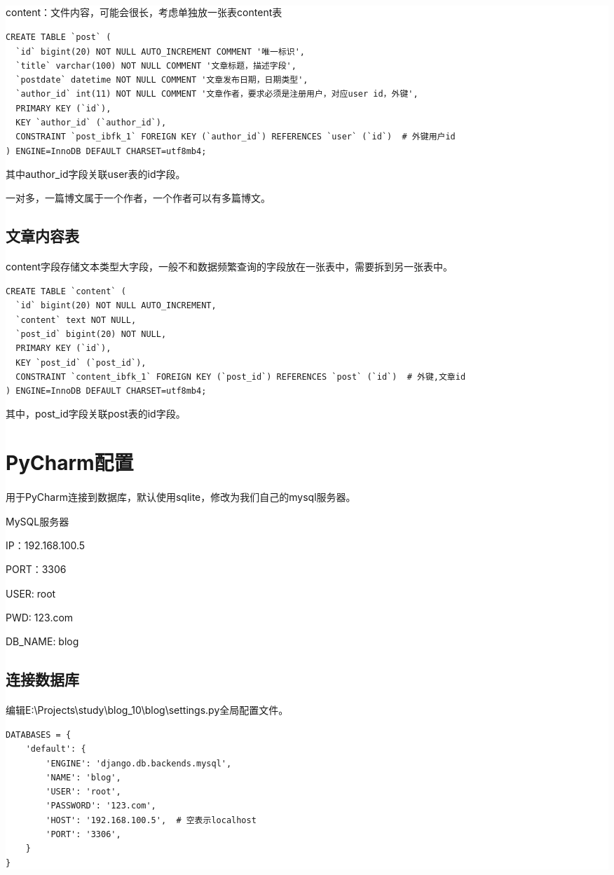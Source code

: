 content：文件内容，可能会很长，考虑单独放一张表content表

```
CREATE TABLE `post` (
  `id` bigint(20) NOT NULL AUTO_INCREMENT COMMENT '唯一标识',
  `title` varchar(100) NOT NULL COMMENT '文章标题，描述字段',
  `postdate` datetime NOT NULL COMMENT '文章发布日期，日期类型',
  `author_id` int(11) NOT NULL COMMENT '文章作者，要求必须是注册用户，对应user id，外键',
  PRIMARY KEY (`id`),
  KEY `author_id` (`author_id`),
  CONSTRAINT `post_ibfk_1` FOREIGN KEY (`author_id`) REFERENCES `user` (`id`)  # 外键用户id
) ENGINE=InnoDB DEFAULT CHARSET=utf8mb4;
```

其中author_id字段关联user表的id字段。

一对多，一篇博文属于一个作者，一个作者可以有多篇博文。

## 文章内容表

content字段存储文本类型大字段，一般不和数据频繁查询的字段放在一张表中，需要拆到另一张表中。

```
CREATE TABLE `content` (
  `id` bigint(20) NOT NULL AUTO_INCREMENT,
  `content` text NOT NULL,
  `post_id` bigint(20) NOT NULL,
  PRIMARY KEY (`id`),
  KEY `post_id` (`post_id`),
  CONSTRAINT `content_ibfk_1` FOREIGN KEY (`post_id`) REFERENCES `post` (`id`)  # 外键,文章id
) ENGINE=InnoDB DEFAULT CHARSET=utf8mb4;
```

其中，post_id字段关联post表的id字段。

# PyCharm配置

用于PyCharm连接到数据库，默认使用sqlite，修改为我们自己的mysql服务器。

MySQL服务器

IP：192.168.100.5

PORT：3306

USER: root

PWD: 123.com

DB_NAME: blog

## 连接数据库

编辑E:\Projects\study\blog_10\blog\settings.py全局配置文件。

```
DATABASES = {
    'default': {
        'ENGINE': 'django.db.backends.mysql',
        'NAME': 'blog',
        'USER': 'root',
        'PASSWORD': '123.com',
        'HOST': '192.168.100.5',  # 空表示localhost
        'PORT': '3306',
    }
}
```
